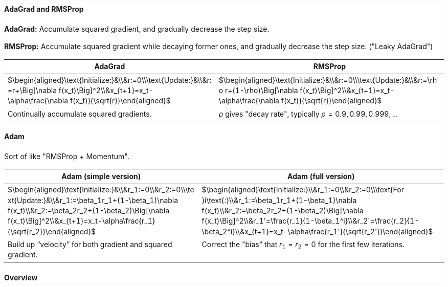 #### AdaGrad and RMSProp

**AdaGrad:** Accumulate squared gradient, and gradually decrease the step size.

**RMSProp:** Accumulate squared gradient while decaying former ones, and gradually decrease the step size. ("Leaky AdaGrad")

| AdaGrad                                                                                                                                                       | RMSProp                                                                                                                                                                    |
| ------------------------------------------------------------------------------------------------------------------------------------------------------------- | -------------------------------------------------------------------------------------------------------------------------------------------------------------------------- |
| $\begin{aligned}\text{Initialize:}&\\&r:=0\\\text{Update:}&\\&r:=r+\Big[\nabla f(x_t)\Big]^2\\&x_{t+1}=x_t-\alpha\frac{\nabla f(x_t)}{\sqrt{r}}\end{aligned}$ | $\begin{aligned}\text{Initialize:}&\\&r:=0\\\text{Update:}&\\&r:=\rho r+(1-\rho)\Big[\nabla f(x_t)\Big]^2\\&x_{t+1}=x_t-\alpha\frac{\nabla f(x_t)}{\sqrt{r}}\end{aligned}$ |
| Continually accumulate squared gradients.                                                                                                                     | $\rho$ gives "decay rate", typically $\rho=0.9,0.99,0.999,...$                                                                                                             |

#### Adam

Sort of like "RMSProp + Momentum".

| Adam (simple version)                                                                                                                                                                                                             | Adam (full version)                                                                                                                                                                                                                                                                                   |
| --------------------------------------------------------------------------------------------------------------------------------------------------------------------------------------------------------------------------------- | ----------------------------------------------------------------------------------------------------------------------------------------------------------------------------------------------------------------------------------------------------------------------------------------------------- |
| $\begin{aligned}\text{Initialize:}&\\&r_1:=0\\&r_2:=0\\\text{Update:}&\\&r_1:=\beta_1r_1+(1-\beta_1)\nabla f(x_t)\\&r_2:=\beta_2r_2+(1-\beta_2)\Big[\nabla f(x_t)\Big]^2\\&x_{t+1}=x_t-\alpha\frac{r_1}{\sqrt{r_2}}\end{aligned}$ | $\begin{aligned}\text{Initialize:}\\&r_1:=0\\&r_2:=0\\\text{For }i\text{:}\\&r_1:=\beta_1r_1+(1-\beta_1)\nabla f(x_t)\\&r_2:=\beta_2r_2+(1-\beta_2)\Big[\nabla f(x_t)\Big]^2\\&r_1'=\frac{r_1}{1-\beta_1^i}\\&r_2'=\frac{r_2}{1-\beta_2^i}\\&x_{t+1}=x_t-\alpha\frac{r_1'}{\sqrt{r_2'}}\end{aligned}$ |
| Build up “velocity” for both gradient and squared gradient.                                                                                                                                                                       | Correct the "bias" that $r_1=r_2=0$ for the first few iterations.                                                                                                                                                                                                                                     |

#### Overview
